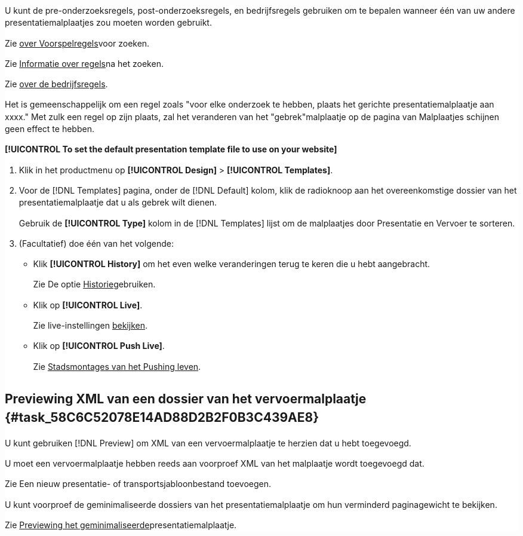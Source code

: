 

U kunt de pre-onderzoeksregels, post-onderzoeksregels, en bedrijfsregels gebruiken om te bepalen wanneer één van uw andere presentatiemalplaatjes zou moeten worden gebruikt.

Zie [over Voorspelregels](../c-about-rules-menu/c-about-pre-search-rules.md#concept_5BF84BB6FACB4645BA9CB7496A01CD1F)voor zoeken.

Zie [Informatie over regels](../c-about-rules-menu/c-about-post-search-rules.md#concept_AF6ADFCC0ADF4A788003964939917FDE)na het zoeken.

Zie [over de bedrijfsregels](../c-about-rules-menu/c-about-business-rules.md#concept_2A93D76216754D3D8412CDEA00BD26BD).

Het is gemeenschappelijk om een regel zoals &quot;voor elke onderzoek te hebben, plaats het gerichte presentatiemalplaatje aan xxxx.&quot; Met zulk een regel op zijn plaats, zal het veranderen van het &quot;gebrek&quot;malplaatje op de pagina van Malplaatjes schijnen geen effect te hebben.

**[!UICONTROL To set the default presentation template file to use on your website]**

1. Klik in het productmenu op **[!UICONTROL Design]** > **[!UICONTROL Templates]**.
1. Voor de [!DNL Templates] pagina, onder de [!DNL Default] kolom, klik de radioknoop aan het overeenkomstige dossier van het presentatiemalplaatje dat u als gebrek wilt dienen.

   Gebruik de **[!UICONTROL Type]** kolom in de [!DNL Templates] lijst om de malplaatjes door Presentatie en Vervoer te sorteren.
1. (Facultatief) doe één van het volgende:

   * Klik **[!UICONTROL History]** om het even welke veranderingen terug te keren die u hebt aangebracht.

      Zie De optie [Historie](../t-using-the-history-option.md#task_70DD3F87A67242BBBD2CB27156F43002)gebruiken.

   * Klik op **[!UICONTROL Live]**.

      Zie live-instellingen [bekijken](../c-about-staging.md#task_401A0EBDB5DB4D4CA933CBA7BECDC10F).

   * Klik op **[!UICONTROL Push Live]**.

      Zie [Stadsmontages van het Pushing leven](../c-about-staging.md#task_44306783B4C0408AAA58B471DAF2D9A4).

## Previewing XML van een dossier van het vervoermalplaatje {#task_58C6C52078E14AD88D2B2F0B3C439AE8}

U kunt gebruiken [!DNL Preview] om XML van een vervoermalplaatje te herzien dat u hebt toegevoegd.



U moet een vervoermalplaatje hebben reeds aan voorproef XML van het malplaatje wordt toegevoegd dat.

Zie Een nieuw presentatie- of transportsjabloonbestand [](../c-about-design-menu/c-about-templates.md#task_73199757B6E748CAA604902FF913F012)toevoegen.

U kunt voorproef de geminimaliseerde dossiers van het presentatiemalplaatje om hun verminderd paginagewicht te bekijken.

Zie [Previewing het geminimaliseerde](../c-about-design-menu/c-about-templates.md#task_1757B6207CC74221AE4BFFE5674D320B)presentatiemalplaatje.
